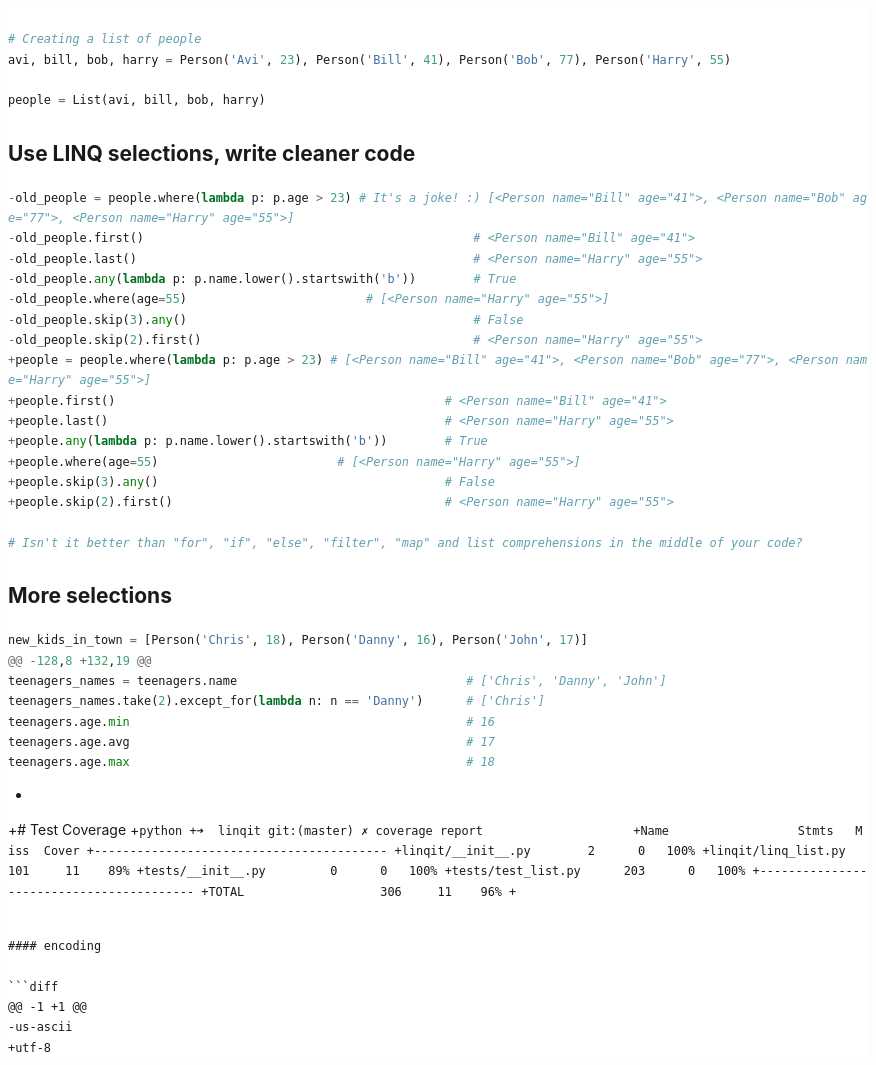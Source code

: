  ```python
 
 # Creating a list of people
 avi, bill, bob, harry = Person('Avi', 23), Person('Bill', 41), Person('Bob', 77), Person('Harry', 55)
 
 people = List(avi, bill, bob, harry)
 ```
 
 ## Use LINQ selections, write cleaner code
 ```python
-old_people = people.where(lambda p: p.age > 23) # It's a joke! :) [<Person name="Bill" age="41">, <Person name="Bob" age="77">, <Person name="Harry" age="55">]
-old_people.first()                                              # <Person name="Bill" age="41">
-old_people.last()                                               # <Person name="Harry" age="55">
-old_people.any(lambda p: p.name.lower().startswith('b'))        # True
-old_people.where(age=55)                         # [<Person name="Harry" age="55">]
-old_people.skip(3).any()                                        # False
-old_people.skip(2).first()                                      # <Person name="Harry" age="55">
+people = people.where(lambda p: p.age > 23) # [<Person name="Bill" age="41">, <Person name="Bob" age="77">, <Person name="Harry" age="55">]
+people.first()                                              # <Person name="Bill" age="41">
+people.last()                                               # <Person name="Harry" age="55">
+people.any(lambda p: p.name.lower().startswith('b'))        # True
+people.where(age=55)                         # [<Person name="Harry" age="55">]
+people.skip(3).any()                                        # False
+people.skip(2).first()                                      # <Person name="Harry" age="55">
 
 # Isn't it better than "for", "if", "else", "filter", "map" and list comprehensions in the middle of your code?
 
 ```
 ## More selections
 ```python
 new_kids_in_town = [Person('Chris', 18), Person('Danny', 16), Person('John', 17)]
@@ -128,8 +132,19 @@
 teenagers_names = teenagers.name                                # ['Chris', 'Danny', 'John']
 teenagers_names.take(2).except_for(lambda n: n == 'Danny')      # ['Chris']
 teenagers.age.min                                               # 16
 teenagers.age.avg                                               # 17
 teenagers.age.max                                               # 18
 ```
 
-
+# Test Coverage
+```python
+➜  linqit git:(master) ✗ coverage report                    
+Name                  Stmts   Miss  Cover
+-----------------------------------------
+linqit/__init__.py        2      0   100%
+linqit/linq_list.py     101     11    89%
+tests/__init__.py         0      0   100%
+tests/test_list.py      203      0   100%
+-----------------------------------------
+TOTAL                   306     11    96%
+```
```

#### encoding

```diff
@@ -1 +1 @@
-us-ascii
+utf-8
```